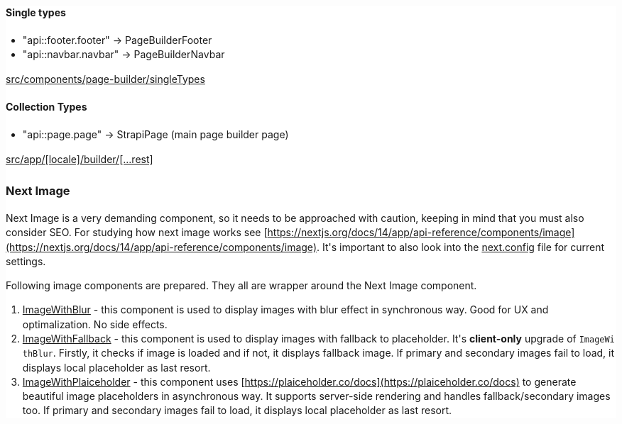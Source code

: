 #### Single types

- "api::footer.footer" -> PageBuilderFooter
- "api::navbar.navbar" -> PageBuilderNavbar

[src/components/page-builder/singleTypes](src/components/page-builder/singleTypes)

#### Collection Types

- "api::page.page" -> StrapiPage (main page builder page)

[src/app/[locale]/builder/[...rest]](src/app/[locale]/builder/[...rest])

### Next Image

Next Image is a very demanding component, so it needs to be approached with caution, keeping in mind that you must also consider SEO. For studying how next image works see [https://nextjs.org/docs/14/app/api-reference/components/image](https://nextjs.org/docs/14/app/api-reference/components/image). It's important to also look into the [next.config](next.config.mjs) file for current settings.

Following image components are prepared. They all are wrapper around the Next Image component.

1. [ImageWithBlur](src/components/elementary/ImageWithBlur.tsx) - this component is used to display images with blur effect in synchronous way. Good for UX and optimalization. No side effects.
2. [ImageWithFallback](src/components/elementary/ImageWithFallback.tsx) - this component is used to display images with fallback to placeholder. It's **client-only** upgrade of `ImageWithBlur`. Firstly, it checks if image is loaded and if not, it displays fallback image. If primary and secondary images fail to load, it displays local placeholder as last resort.
3. [ImageWithPlaiceholder](src/components/elementary/ImageWithPlaiceholder.tsx) - this component uses [https://plaiceholder.co/docs](https://plaiceholder.co/docs) to generate beautiful image placeholders in asynchronous way. It supports server-side rendering and handles fallback/secondary images too. If primary and secondary images fail to load, it displays local placeholder as last resort.

